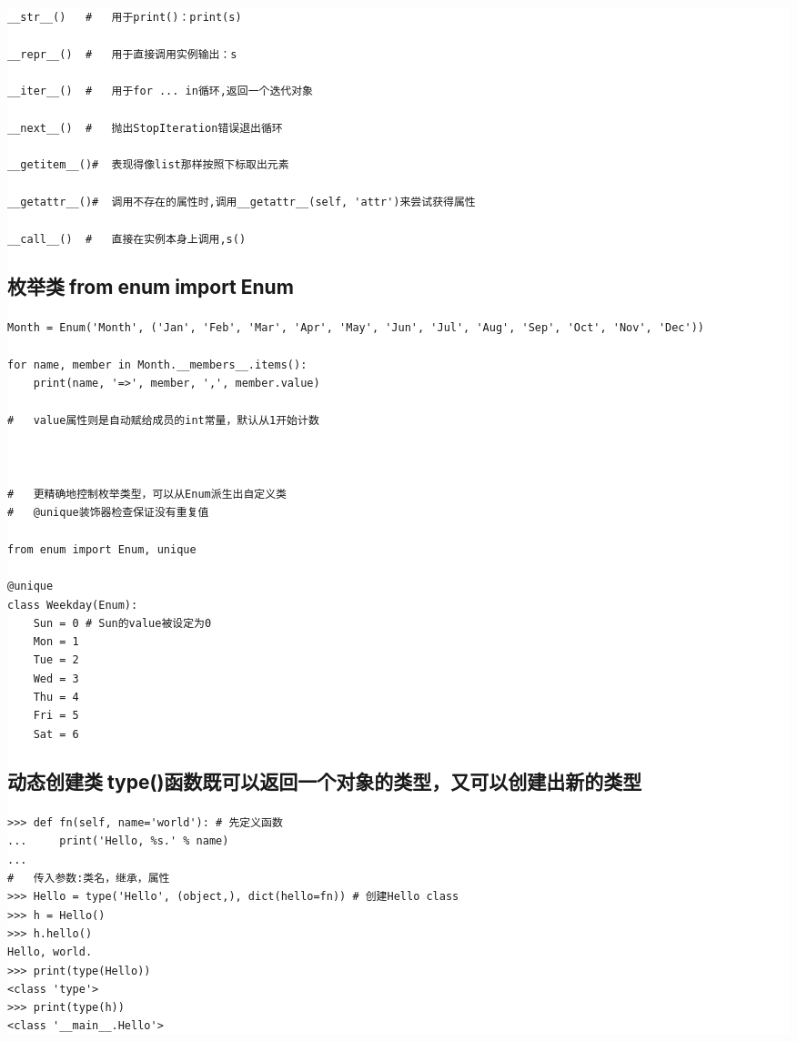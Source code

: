 	__str__()	#	用于print()：print(s)

	__repr__()	#	用于直接调用实例输出：s

	__iter__()	#	用于for ... in循环,返回一个迭代对象
	
	__next__()	#	抛出StopIteration错误退出循环
	
	__getitem__()#	表现得像list那样按照下标取出元素
	
	__getattr__()#	调用不存在的属性时,调用__getattr__(self, 'attr')来尝试获得属性
	
	__call__()	#	直接在实例本身上调用,s()


##	枚举类 from enum import Enum

	Month = Enum('Month', ('Jan', 'Feb', 'Mar', 'Apr', 'May', 'Jun', 'Jul', 'Aug', 'Sep', 'Oct', 'Nov', 'Dec'))

	for name, member in Month.__members__.items():
    	print(name, '=>', member, ',', member.value)

	#	value属性则是自动赋给成员的int常量，默认从1开始计数



	#	更精确地控制枚举类型，可以从Enum派生出自定义类
	#	@unique装饰器检查保证没有重复值

	from enum import Enum, unique

	@unique
	class Weekday(Enum):
	    Sun = 0 # Sun的value被设定为0
	    Mon = 1
	    Tue = 2
	    Wed = 3
	    Thu = 4
	    Fri = 5
	    Sat = 6


##	动态创建类 type()函数既可以返回一个对象的类型，又可以创建出新的类型

	>>> def fn(self, name='world'): # 先定义函数
	...     print('Hello, %s.' % name)
	...
	#	传入参数:类名，继承，属性
	>>> Hello = type('Hello', (object,), dict(hello=fn)) # 创建Hello class
	>>> h = Hello()
	>>> h.hello()
	Hello, world.
	>>> print(type(Hello))
	<class 'type'>
	>>> print(type(h))
	<class '__main__.Hello'>
